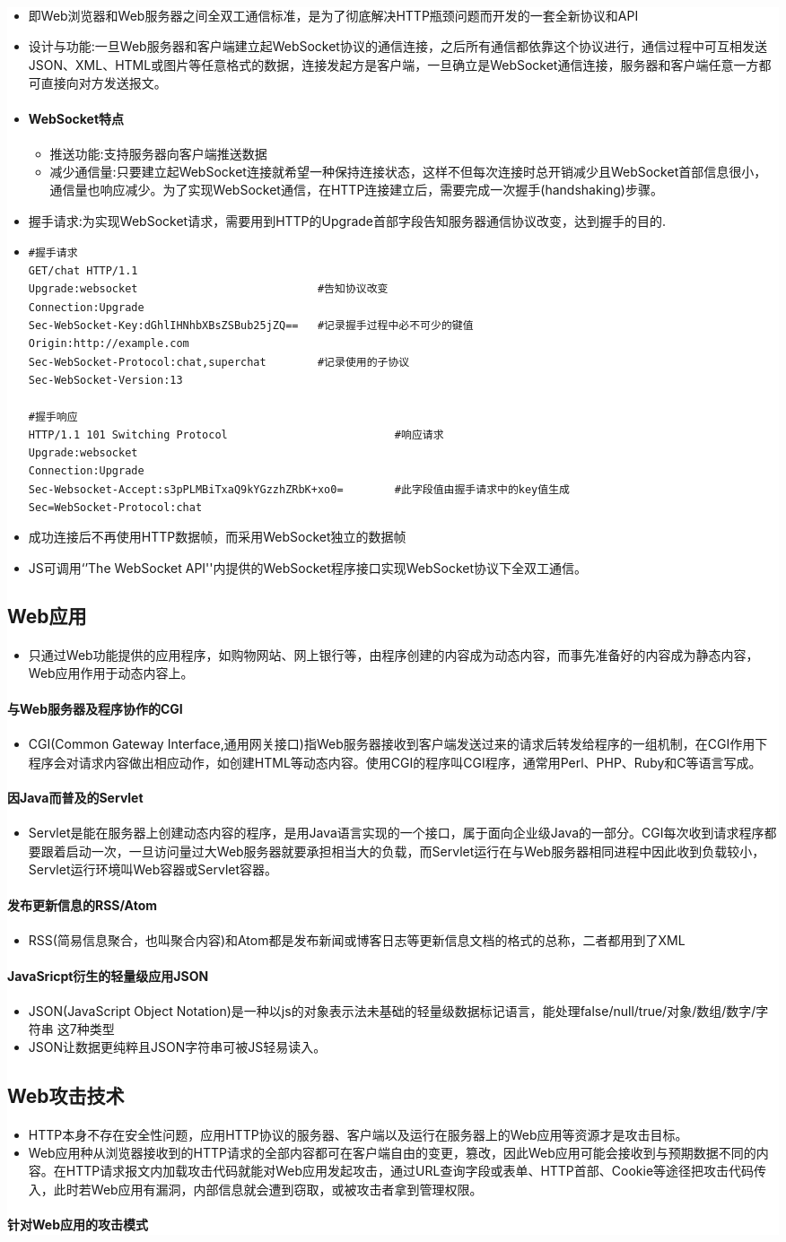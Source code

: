 - 即Web浏览器和Web服务器之间全双工通信标准，是为了彻底解决HTTP瓶颈问题而开发的一套全新协议和API

- 设计与功能:一旦Web服务器和客户端建立起WebSocket协议的通信连接，之后所有通信都依靠这个协议进行，通信过程中可互相发送JSON、XML、HTML或图片等任意格式的数据，连接发起方是客户端，一旦确立是WebSocket通信连接，服务器和客户端任意一方都可直接向对方发送报文。

- #### WebSocket特点

  - 推送功能:支持服务器向客户端推送数据
  - 减少通信量:只要建立起WebSocket连接就希望一种保持连接状态，这样不但每次连接时总开销减少且WebSocket首部信息很小，通信量也响应减少。为了实现WebSocket通信，在HTTP连接建立后，需要完成一次握手(handshaking)步骤。

- 握手请求:为实现WebSocket请求，需要用到HTTP的Upgrade首部字段告知服务器通信协议改变，达到握手的目的.

- ```http
  #握手请求
  GET/chat HTTP/1.1
  Upgrade:websocket                            #告知协议改变
  Connection:Upgrade
  Sec-WebSocket-Key:dGhlIHNhbXBsZSBub25jZQ==   #记录握手过程中必不可少的键值
  Origin:http://example.com
  Sec-WebSocket-Protocol:chat,superchat        #记录使用的子协议
  Sec-WebSocket-Version:13
  
  #握手响应
  HTTP/1.1 101 Switching Protocol                          #响应请求
  Upgrade:websocket
  Connection:Upgrade
  Sec-Websocket-Accept:s3pPLMBiTxaQ9kYGzzhZRbK+xo0=        #此字段值由握手请求中的key值生成
  Sec=WebSocket-Protocol:chat
  ```

- 成功连接后不再使用HTTP数据帧，而采用WebSocket独立的数据帧

- JS可调用‘’The WebSocket API''内提供的WebSocket程序接口实现WebSocket协议下全双工通信。

## Web应用

- 只通过Web功能提供的应用程序，如购物网站、网上银行等，由程序创建的内容成为动态内容，而事先准备好的内容成为静态内容，Web应用作用于动态内容上。

#### 与Web服务器及程序协作的CGI

- CGI(Common Gateway Interface,通用网关接口)指Web服务器接收到客户端发送过来的请求后转发给程序的一组机制，在CGI作用下程序会对请求内容做出相应动作，如创建HTML等动态内容。使用CGI的程序叫CGI程序，通常用Perl、PHP、Ruby和C等语言写成。

#### 因Java而普及的Servlet

- Servlet是能在服务器上创建动态内容的程序，是用Java语言实现的一个接口，属于面向企业级Java的一部分。CGI每次收到请求程序都要跟着启动一次，一旦访问量过大Web服务器就要承担相当大的负载，而Servlet运行在与Web服务器相同进程中因此收到负载较小，Servlet运行环境叫Web容器或Servlet容器。

#### 发布更新信息的RSS/Atom

- RSS(简易信息聚合，也叫聚合内容)和Atom都是发布新闻或博客日志等更新信息文档的格式的总称，二者都用到了XML

#### JavaSricpt衍生的轻量级应用JSON

- JSON(JavaScript Object Notation)是一种以js的对象表示法未基础的轻量级数据标记语言，能处理false/null/true/对象/数组/数字/字符串 这7种类型
- JSON让数据更纯粹且JSON字符串可被JS轻易读入。

## Web攻击技术

- HTTP本身不存在安全性问题，应用HTTP协议的服务器、客户端以及运行在服务器上的Web应用等资源才是攻击目标。
- Web应用种从浏览器接收到的HTTP请求的全部内容都可在客户端自由的变更，篡改，因此Web应用可能会接收到与预期数据不同的内容。在HTTP请求报文内加载攻击代码就能对Web应用发起攻击，通过URL查询字段或表单、HTTP首部、Cookie等途径把攻击代码传入，此时若Web应用有漏洞，内部信息就会遭到窃取，或被攻击者拿到管理权限。

#### 针对Web应用的攻击模式

  ```